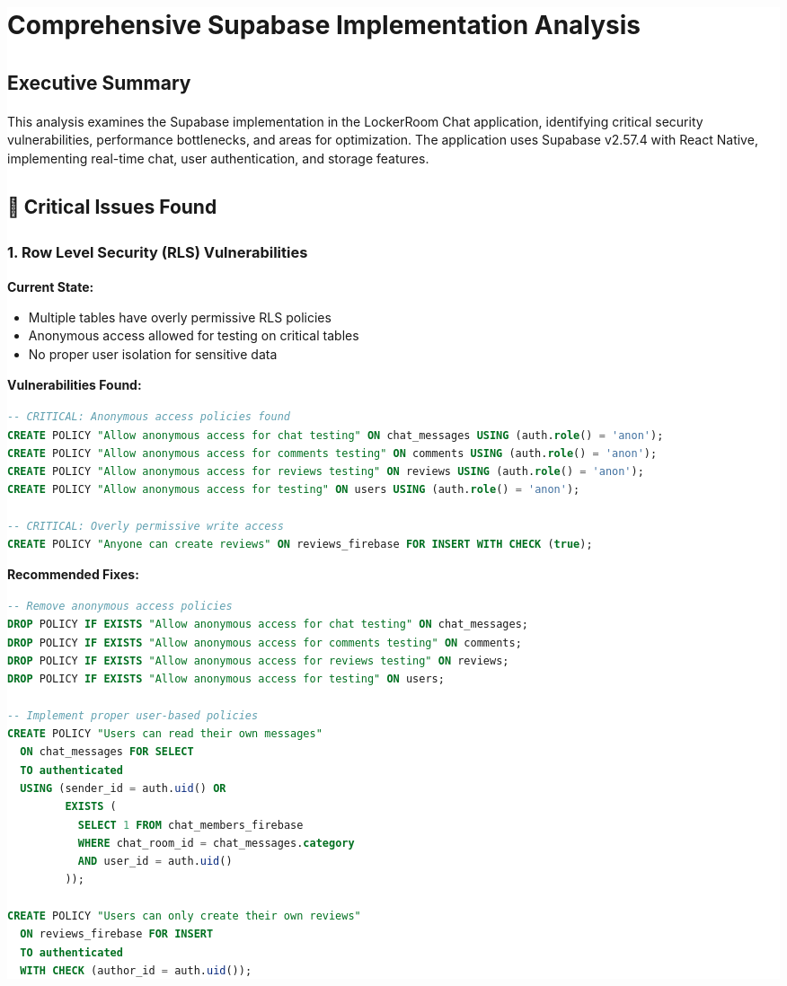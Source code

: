 # Comprehensive Supabase Implementation Analysis

## Executive Summary

This analysis examines the Supabase implementation in the LockerRoom Chat application, identifying critical security vulnerabilities, performance bottlenecks, and areas for optimization. The application uses Supabase v2.57.4 with React Native, implementing real-time chat, user authentication, and storage features.

## 🔴 Critical Issues Found

### 1. Row Level Security (RLS) Vulnerabilities

**Current State:**

- Multiple tables have overly permissive RLS policies
- Anonymous access allowed for testing on critical tables
- No proper user isolation for sensitive data

**Vulnerabilities Found:**

```sql
-- CRITICAL: Anonymous access policies found
CREATE POLICY "Allow anonymous access for chat testing" ON chat_messages USING (auth.role() = 'anon');
CREATE POLICY "Allow anonymous access for comments testing" ON comments USING (auth.role() = 'anon');
CREATE POLICY "Allow anonymous access for reviews testing" ON reviews USING (auth.role() = 'anon');
CREATE POLICY "Allow anonymous access for testing" ON users USING (auth.role() = 'anon');

-- CRITICAL: Overly permissive write access
CREATE POLICY "Anyone can create reviews" ON reviews_firebase FOR INSERT WITH CHECK (true);
```

**Recommended Fixes:**

```sql
-- Remove anonymous access policies
DROP POLICY IF EXISTS "Allow anonymous access for chat testing" ON chat_messages;
DROP POLICY IF EXISTS "Allow anonymous access for comments testing" ON comments;
DROP POLICY IF EXISTS "Allow anonymous access for reviews testing" ON reviews;
DROP POLICY IF EXISTS "Allow anonymous access for testing" ON users;

-- Implement proper user-based policies
CREATE POLICY "Users can read their own messages"
  ON chat_messages FOR SELECT
  TO authenticated
  USING (sender_id = auth.uid() OR
         EXISTS (
           SELECT 1 FROM chat_members_firebase
           WHERE chat_room_id = chat_messages.category
           AND user_id = auth.uid()
         ));

CREATE POLICY "Users can only create their own reviews"
  ON reviews_firebase FOR INSERT
  TO authenticated
  WITH CHECK (author_id = auth.uid());
```
